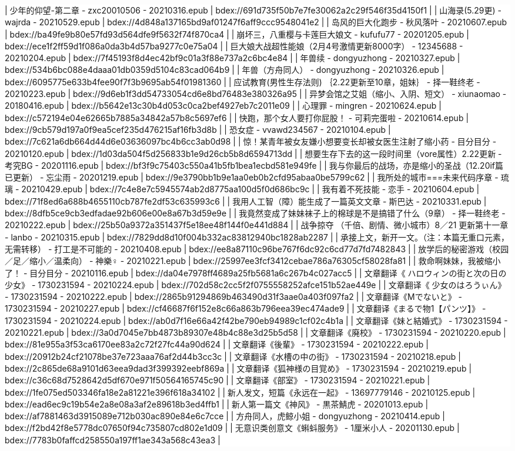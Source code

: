 | 少年的仰望-第二章 - zxc20010506 - 20210316.epub | bdex://691d735f50b7e7fe30062a2c29f546f35d4150f1 |
| 山海录(5.29更) - wajrda - 20210529.epub | bdex://4d848a137165bd9af01247f6aff9ccc9548041e2 |
| 岛风的巨大化跑步 - 秋风落叶 - 20210607.epub | bdex://ba49fe9b80e57fd93d564dfe9f5632f74f870ca4 |
| 崩坏三，八重樱与卡莲巨大娘文 - kufufu77 - 20201205.epub | bdex://ece1f2ff59d1f086a0da3b4d57ba9277c0e75a04 |
| 巨大娘大战超性能娘（2月4号激情更新8000字） - 12345688 - 20210204.epub | bdex://7f45193f8d4ec42bf9c01a3f88e737a2c6bc4e84 |
| 年兽续 - dongyuzhong - 20210327.epub | bdex://534b6bc088e4daaa01db0359d5104c83cad064b9 |
| 年兽（方舟同人） - dongyuzhong - 20210326.epub | bdex://6095775e633b4fee90f7f3b9695ab54f01981360 |
| 应试教育(男性生存法则) ｛2.22更新至10章，姐妹｝ - 择一鞋终老 - 20210223.epub | bdex://9d6eb1f3dd54733054cd6e8bd76483e380326a95 |
| 异梦会馆之艾姐（缩小、入阴、短文） - xiunaomao - 20180416.epub | bdex://b5642e13c30b4d053c0ca2bef4927eb7c2011e09 |
| 心理罪 - mingren - 20210624.epub | bdex://c572194e04e62665b7885a34842a57b8c5697ef6 |
| 快跑，那个女人要打你屁股！ - 可莉完蛋啦 - 20210614.epub | bdex://9cb579d197a0f9ea5cef235d476215af16fb3d8b |
| 恐女症 - vvawd234567 - 20210104.epub | bdex://7c621a6db664d44d6e03636097bc4b6cc3ab0d98 |
| 惊！某青年被女友嫌小想要变长却被女医生注射了缩小药 - 目分目分 - 20210120.epub | bdex://1d03da504f5d256833b1e9d26cb5b8d6594713dd |
| 想要生存下去的这一段时间里（vore属性）2.22更新 - 考究BG - 20201116.epub | bdex://bf3f9c75403c550a41b5fb1bea1ecbd581e949fe |
| 我与你最后的战场，亦是缩小的圣战（12.20if篇已更新） - 忘尘雨 - 20201219.epub | bdex://9e3790bb1b9e1aa0eb0b2cfd95abaa0be5799c62 |
| 我所处的城市===未来代码序章 - 琉璃 - 20210429.epub | bdex://7c4e8e7c5945574ab2d8775aa100d5f0d686bc9c |
| 我有着不死技能 - 恋手 - 20210604.epub | bdex://71f8ed6a688b4655110cb787fe2df53c635993c6 |
| 我用人工智（障）能生成了一篇英文文章 - 斯巴达 - 20210331.epub | bdex://8dfb5ce9cb3edfadae92b606e00e8a67b3d59e9e |
| 我竟然变成了妹妹袜子上的棉球是不是搞错了什么（9章） - 择一鞋终老 - 20210222.epub | bdex://25b50a9372a351437f5e18ee48f144f0e441d884 |
| 战争掠夺 （千倍、剧情、微小城市）8／21 更新第十一章 - lanbo - 20210315.epub | bdex://7829dd8d10f004b332ac83812940bc1828ab2287 |
| 承接上文，新开一文。（注：本篇无重口元素，无需转移） - 打工是不可能的 - 20210408.epub | bdex://ee8a87110c96be767f6dc92c6cd77d7fd7482843 |
| 放学后的秘密游戏（校园／足／缩小／温柔向） - 神樂♀ - 20210221.epub | bdex://25997ee3fcf3412cebae786a76305cf58028fa81 |
| 救命啊妹妹，我被缩小了！ - 目分目分 - 20210116.epub | bdex://da04e7978ff4689a25fb5681a6c267b4c027acc5 |
| 文章翻译《 ハロウィンの街と次の日の少女》 - 1730231594 - 20210224.epub | bdex://702d58c2cc5f2f0755558252afce151b52ae449e |
| 文章翻译《 少女のはろうぃん》 - 1730231594 - 20210222.epub | bdex://2865b91294869b463490d31f3aae0a403f097fa2 |
| 文章翻译《Mでないと》 - 1730231594 - 20210227.epub | bdex://cf46687f6f152e8c66a863b796eea39ec474ade9 |
| 文章翻译《まるで物1【パンツ】》 - 1730231594 - 20210224.epub | bdex://ab0d7f16e66a42f42be790eb94989c1cf02c4b1a |
| 文章翻译《妹と結婚式》 - 1730231594 - 20210221.epub | bdex://3a0d7045e7bb4873b89307e48b4c88e3d25b5d58 |
| 文章翻译《廃校》 - 1730231594 - 20210220.epub | bdex://81e955a3f53ca6170ee83a2c72f27fc44a90d624 |
| 文章翻译《後輩》 - 1730231594 - 20210222.epub | bdex://20912b24cf21078be37e723aaa76af2d44b3cc3c |
| 文章翻译《水槽の中の街》 - 1730231594 - 20210218.epub | bdex://2c865de68a9101d63eea9dad3f399392eebf869a |
| 文章翻译《狐神様の目覚め》 - 1730231594 - 20210219.epub | bdex://c36c68d7528642d5df670e971f50564165745c90 |
| 文章翻译《部室》 - 1730231594 - 20210221.epub | bdex://1fe075ed503346fa18e2a81221e396f618a34102 |
| 新人发文，短篇《永远在一起》 - 13697779146 - 20210125.epub | bdex://ead6ec9c19b54e2a8e08a3af2e89618b3ed4ffb1 |
| 新人第一篇文《神风》 - 黒茶鯖虎 - 20201013.epub | bdex://af7881463d3915089e712b030ac890e84e6c7cce |
| 方舟同人，虎鲸小姐 - dongyuzhong - 20210414.epub | bdex://f2bd42f8e5778dc07650f94c735807cd802e1d09 |
| 无意识类创意文《蝌蚪服务》 - 1厘米小人 - 20201130.epub | bdex://7783b0faffcd258550a197ff1ae343a568c43ea3 |